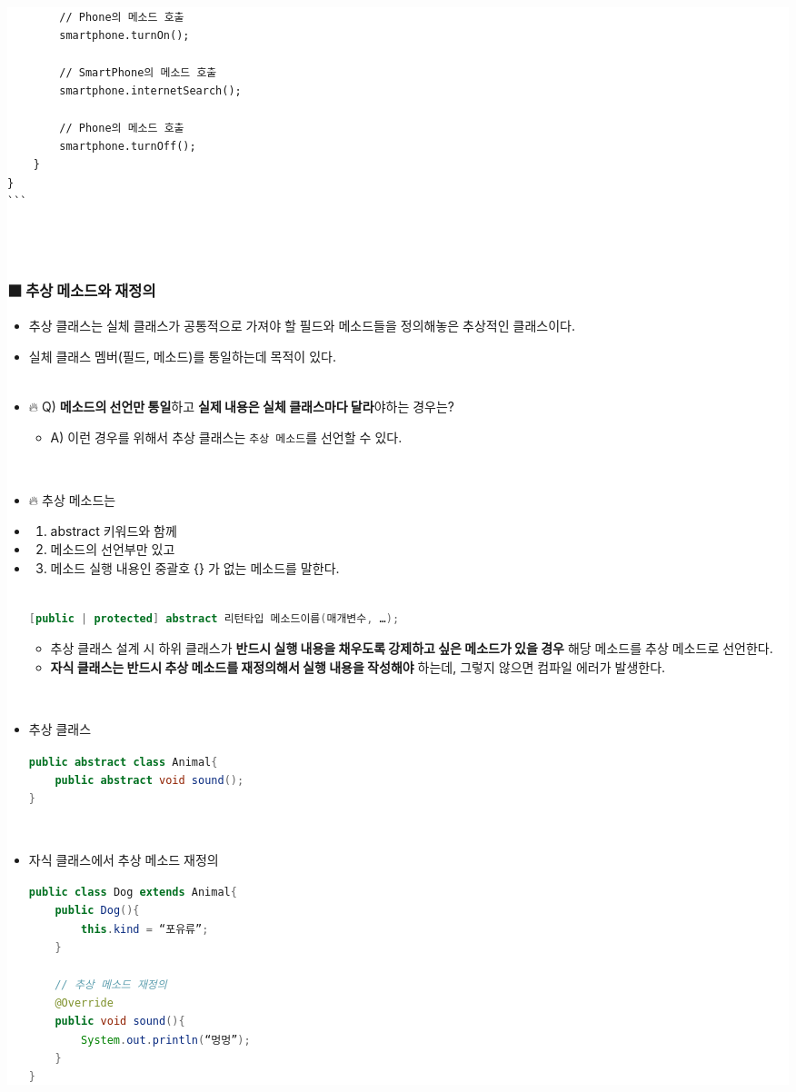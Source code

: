             // Phone의 메소드 호출
            smartphone.turnOn();

            // SmartPhone의 메소드 호출
            smartphone.internetSearch();

            // Phone의 메소드 호출
            smartphone.turnOff();
        }
    }
    ```

<br><br>

### ⬛ 추상 메소드와 재정의
- 추상 클래스는 실체 클래스가 공통적으로 가져야 할 필드와 메소드들을 정의해놓은 추상적인 클래스이다.
- 실체 클래스 멤버(필드, 메소드)를 통일하는데 목적이 있다.
<br><br>

- 🔥 Q) <b>메소드의 선언만 통일</b>하고 <b>실제 내용은 실체 클래스마다 달라</b>야하는 경우는?
    - A) 이런 경우를 위해서 추상 클래스는 `추상 메소드`를 선언할 수 있다.

<br>

- 🔥 추상 메소드는 
- 1. abstract 키워드와 함께
- 2. 메소드의 선언부만 있고
- 3. 메소드 실행 내용인 중괄호 {} 가 없는 메소드를 말한다.
    <br><br>

    ```java
    [public | protected] abstract 리턴타입 메소드이름(매개변수, …);
    ```

    - 추상 클래스 설계 시 하위 클래스가 <b>반드시 실행 내용을 채우도록 강제하고 싶은 메소드가 있을 경우</b> 해당 메소드를 추상 메소드로 선언한다.
    - <b>자식 클래스는 반드시 추상 메소드를 재정의해서 실행 내용을 작성해야</b> 하는데, 그렇지 않으면 컴파일 에러가 발생한다.

<br>

- 추상 클래스
    ```java
    public abstract class Animal{
        public abstract void sound();
    }
    ```
<br>

- 자식 클래스에서 추상 메소드 재정의
    ```java
    public class Dog extends Animal{
        public Dog(){
            this.kind = “포유류”;
        }
        
        // 추상 메소드 재정의
        @Override
        public void sound(){
            System.out.println(“멍멍”);
        }
    }
    ```
